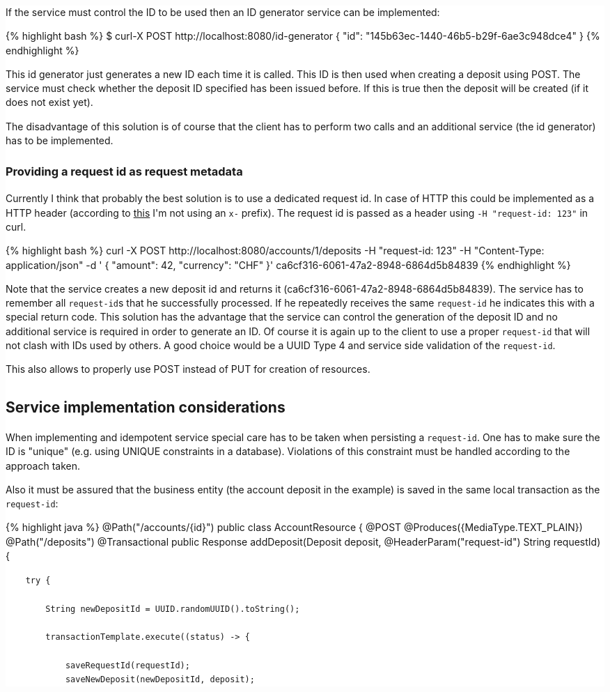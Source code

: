 If the service must control the ID to be used then an ID generator service can be implemented:

{% highlight bash %}
$ curl-X POST http://localhost:8080/id-generator
{
  "id": "145b63ec-1440-46b5-b29f-6ae3c948dce4"
}
{% endhighlight %}

This id generator just generates a new ID each time it is called. This ID is then used when creating a deposit using POST. The service must check whether the deposit ID specified has been issued before. If this is true then the deposit will be created (if it does not exist yet).

The disadvantage of this solution is of course that the client has to perform two calls and an additional service (the id generator) has to be implemented.

### Providing a request id as request metadata

Currently I think that probably the best solution is to use a dedicated request id. In case of HTTP this could be implemented as a HTTP header (according to [this](https://www.keycdn.com/support/custom-http-headers) I'm not using an `x-` prefix). The request id is passed as a header using `-H "request-id: 123"` in curl.

{% highlight bash %}
curl -X POST http://localhost:8080/accounts/1/deposits -H "request-id: 123" -H "Content-Type: application/json"  -d '
{
  "amount": 42, 
  "currency": "CHF" 
}'
ca6cf316-6061-47a2-8948-6864d5b84839
{% endhighlight %}

Note that the service creates a new deposit id and returns it (ca6cf316-6061-47a2-8948-6864d5b84839). The service has to remember all `request-id`s that he successfully processed. If he repeatedly receives the same `request-id` he indicates this with a special return code. This solution has the advantage that the service can control the generation of the deposit ID and no additional service is required in order to generate an ID. Of course it is again up to the client to use a proper `request-id` that will not clash with IDs used by others. A good choice would be a UUID Type 4 and service side validation of the `request-id`.

This also allows to properly use POST instead of PUT for creation of resources.

## Service implementation considerations

When implementing and idempotent service special care has to be taken when persisting a `request-id`. One has to make sure the ID is "unique" (e.g. using UNIQUE constraints in a database). Violations of this constraint must be handled according to the approach taken.

Also it must be assured that the business entity (the account deposit in the example) is saved in the same local transaction as the `request-id`:

{% highlight java %}
@Path("/accounts/{id}")
public class AccountResource {
    @POST
    @Produces({MediaType.TEXT_PLAIN})
    @Path("/deposits")
    @Transactional
    public Response addDeposit(Deposit deposit, @HeaderParam("request-id") String requestId) {

        try {

            String newDepositId = UUID.randomUUID().toString();

            transactionTemplate.execute((status) -> {

                saveRequestId(requestId);
                saveNewDeposit(newDepositId, deposit);